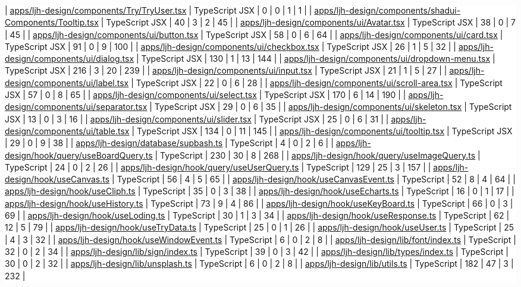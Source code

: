 | [apps/ljh-design/components/Try/TryUser.tsx](/apps/ljh-design/components/Try/TryUser.tsx) | TypeScript JSX | 0 | 0 | 1 | 1 |
| [apps/ljh-design/components/shadui-Components/Tooltip.tsx](/apps/ljh-design/components/shadui-Components/Tooltip.tsx) | TypeScript JSX | 40 | 3 | 2 | 45 |
| [apps/ljh-design/components/ui/Avatar.tsx](/apps/ljh-design/components/ui/Avatar.tsx) | TypeScript JSX | 38 | 0 | 7 | 45 |
| [apps/ljh-design/components/ui/button.tsx](/apps/ljh-design/components/ui/button.tsx) | TypeScript JSX | 58 | 0 | 6 | 64 |
| [apps/ljh-design/components/ui/card.tsx](/apps/ljh-design/components/ui/card.tsx) | TypeScript JSX | 91 | 0 | 9 | 100 |
| [apps/ljh-design/components/ui/checkbox.tsx](/apps/ljh-design/components/ui/checkbox.tsx) | TypeScript JSX | 26 | 1 | 5 | 32 |
| [apps/ljh-design/components/ui/dialog.tsx](/apps/ljh-design/components/ui/dialog.tsx) | TypeScript JSX | 130 | 1 | 13 | 144 |
| [apps/ljh-design/components/ui/dropdown-menu.tsx](/apps/ljh-design/components/ui/dropdown-menu.tsx) | TypeScript JSX | 216 | 3 | 20 | 239 |
| [apps/ljh-design/components/ui/input.tsx](/apps/ljh-design/components/ui/input.tsx) | TypeScript JSX | 21 | 1 | 5 | 27 |
| [apps/ljh-design/components/ui/label.tsx](/apps/ljh-design/components/ui/label.tsx) | TypeScript JSX | 22 | 0 | 6 | 28 |
| [apps/ljh-design/components/ui/scroll-area.tsx](/apps/ljh-design/components/ui/scroll-area.tsx) | TypeScript JSX | 57 | 0 | 8 | 65 |
| [apps/ljh-design/components/ui/select.tsx](/apps/ljh-design/components/ui/select.tsx) | TypeScript JSX | 170 | 6 | 14 | 190 |
| [apps/ljh-design/components/ui/separator.tsx](/apps/ljh-design/components/ui/separator.tsx) | TypeScript JSX | 29 | 0 | 6 | 35 |
| [apps/ljh-design/components/ui/skeleton.tsx](/apps/ljh-design/components/ui/skeleton.tsx) | TypeScript JSX | 13 | 0 | 3 | 16 |
| [apps/ljh-design/components/ui/slider.tsx](/apps/ljh-design/components/ui/slider.tsx) | TypeScript JSX | 25 | 0 | 6 | 31 |
| [apps/ljh-design/components/ui/table.tsx](/apps/ljh-design/components/ui/table.tsx) | TypeScript JSX | 134 | 0 | 11 | 145 |
| [apps/ljh-design/components/ui/tooltip.tsx](/apps/ljh-design/components/ui/tooltip.tsx) | TypeScript JSX | 29 | 0 | 9 | 38 |
| [apps/ljh-design/database/supbash.ts](/apps/ljh-design/database/supbash.ts) | TypeScript | 4 | 0 | 2 | 6 |
| [apps/ljh-design/hook/query/useBoardQuery.ts](/apps/ljh-design/hook/query/useBoardQuery.ts) | TypeScript | 230 | 30 | 8 | 268 |
| [apps/ljh-design/hook/query/useImageQuery.ts](/apps/ljh-design/hook/query/useImageQuery.ts) | TypeScript | 24 | 0 | 2 | 26 |
| [apps/ljh-design/hook/query/useUserQuery.ts](/apps/ljh-design/hook/query/useUserQuery.ts) | TypeScript | 129 | 25 | 3 | 157 |
| [apps/ljh-design/hook/useCanvas.ts](/apps/ljh-design/hook/useCanvas.ts) | TypeScript | 56 | 4 | 5 | 65 |
| [apps/ljh-design/hook/useCanvasEvent.ts](/apps/ljh-design/hook/useCanvasEvent.ts) | TypeScript | 52 | 8 | 4 | 64 |
| [apps/ljh-design/hook/useCliph.ts](/apps/ljh-design/hook/useCliph.ts) | TypeScript | 35 | 0 | 3 | 38 |
| [apps/ljh-design/hook/useEcharts.ts](/apps/ljh-design/hook/useEcharts.ts) | TypeScript | 16 | 0 | 1 | 17 |
| [apps/ljh-design/hook/useHistory.ts](/apps/ljh-design/hook/useHistory.ts) | TypeScript | 73 | 9 | 4 | 86 |
| [apps/ljh-design/hook/useKeyBoard.ts](/apps/ljh-design/hook/useKeyBoard.ts) | TypeScript | 66 | 0 | 3 | 69 |
| [apps/ljh-design/hook/useLoding.ts](/apps/ljh-design/hook/useLoding.ts) | TypeScript | 30 | 1 | 3 | 34 |
| [apps/ljh-design/hook/useResponse.ts](/apps/ljh-design/hook/useResponse.ts) | TypeScript | 62 | 12 | 5 | 79 |
| [apps/ljh-design/hook/useTryData.ts](/apps/ljh-design/hook/useTryData.ts) | TypeScript | 25 | 0 | 1 | 26 |
| [apps/ljh-design/hook/useUser.ts](/apps/ljh-design/hook/useUser.ts) | TypeScript | 25 | 4 | 3 | 32 |
| [apps/ljh-design/hook/useWindowEvent.ts](/apps/ljh-design/hook/useWindowEvent.ts) | TypeScript | 6 | 0 | 2 | 8 |
| [apps/ljh-design/lib/font/index.ts](/apps/ljh-design/lib/font/index.ts) | TypeScript | 32 | 0 | 2 | 34 |
| [apps/ljh-design/lib/sign/index.ts](/apps/ljh-design/lib/sign/index.ts) | TypeScript | 39 | 0 | 3 | 42 |
| [apps/ljh-design/lib/types/index.ts](/apps/ljh-design/lib/types/index.ts) | TypeScript | 30 | 0 | 2 | 32 |
| [apps/ljh-design/lib/unsplash.ts](/apps/ljh-design/lib/unsplash.ts) | TypeScript | 6 | 0 | 2 | 8 |
| [apps/ljh-design/lib/utils.ts](/apps/ljh-design/lib/utils.ts) | TypeScript | 182 | 47 | 3 | 232 |